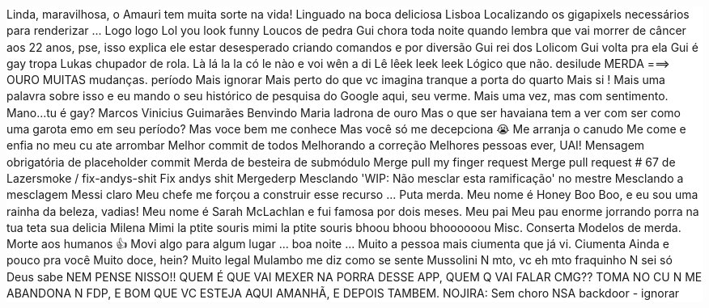 Linda, maravilhosa, o Amauri tem muita sorte na vida!
Linguado na boca deliciosa 
Lisboa
Localizando os gigapixels necessários para renderizar ...
Logo logo 
Lol you look funny
Loucos de pedra
Gui chora toda noite quando lembra que vai morrer de câncer aos 22 anos, pse, isso explica ele estar desesperado criando comandos e por diversão
Gui rei dos Lolicom
Gui volta pra ela
Gui é gay tropa
Lukas chupador de rola.
Là lá la la có le nào e voi wên a di 
Lê lêek leek leek 
Lógico que não. desilude 
MERDA ===> OURO
MUITAS mudanças. período
Mais ignorar
Mais perto do que vc imagina tranque a porta do quarto
Mais si !
Mais uma palavra sobre isso e eu mando o seu histórico de pesquisa do Google aqui, seu verme.
Mais uma vez, mas com sentimento.
Mano...tu é gay?
Marcos Vinicius Guimarães Benvindo
Maria ladrona de ouro
Mas o que ser havaiana tem a ver com ser como uma garota emo em seu período?
Mas voce bem me conhece
Mas você só me decepciona 😭
Me arranja o canudo
Me come e enfia no meu cu ate arrombar
Melhor commit de todos
Melhorando a correção
Melhores pessoas ever, UAI!
Mensagem obrigatória de placeholder commit
Merda de besteira de submódulo
Merge pull my finger request
Merge pull request # 67 de Lazersmoke / fix-andys-shit Fix andys shit
Mergederp
Mesclando 'WIP: Não mesclar esta ramificação' no mestre
Mesclando a mesclagem
Messi claro
Meu chefe me forçou a construir esse recurso ... Puta merda.
Meu nome é Honey Boo Boo, e eu sou uma rainha da beleza, vadias!
Meu nome é Sarah McLachlan e fui famosa por dois meses.
Meu pai
Meu pau enorme jorrando porra na tua teta sua delicia
Milena 
Mimi la ptite souris mimi la ptite souris bhoou bhoou bhoooooou
Misc. Conserta
Modelos de merda.
Morte aos humanos 👍
Movi algo para algum lugar ... boa noite ...
Muito a pessoa mais ciumenta que já vi. Ciumenta Ainda e pouco pra você
Muito doce, hein?
Muito legal 
Mulambo me diz como se sente
Mussolini
N mto,  vc eh mto fraquinho 
N sei só Deus sabe
NEM PENSE NISSO!! QUEM É QUE VAI MEXER NA PORRA DESSE APP, QUEM Q VAI FALAR CMG?? TOMA NO CU N ME ABANDONA N FDP, E BOM QUE VC ESTEJA AQUI AMANHÃ, E DEPOIS TAMBEM.
NOJIRA: Sem choro
NSA backdoor - ignorar